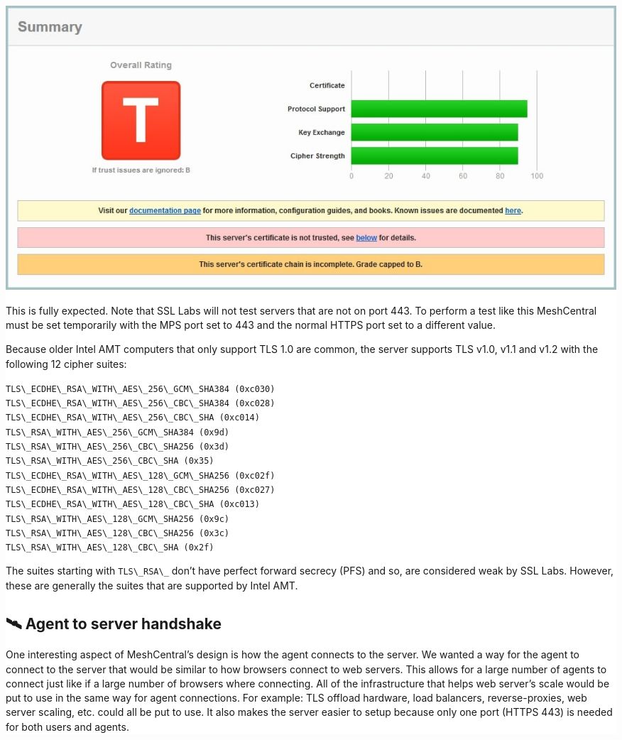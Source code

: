 ![](images/2022-05-15-13-47-26.jpg)

This is fully expected. Note that SSL Labs will not test servers that are not on port 443. To perform a test like this MeshCentral must be set temporarily with the MPS port set to 443 and the normal HTTPS port set to a different value. 

Because older Intel AMT computers that only support TLS 1.0 are common, the server supports TLS v1.0, v1.1 and v1.2 with the following 12 cipher suites: 

```
TLS\_ECDHE\_RSA\_WITH\_AES\_256\_GCM\_SHA384 (0xc030) 
TLS\_ECDHE\_RSA\_WITH\_AES\_256\_CBC\_SHA384 (0xc028) 
TLS\_ECDHE\_RSA\_WITH\_AES\_256\_CBC\_SHA (0xc014) 
TLS\_RSA\_WITH\_AES\_256\_GCM\_SHA384 (0x9d) 
TLS\_RSA\_WITH\_AES\_256\_CBC\_SHA256 (0x3d) 
TLS\_RSA\_WITH\_AES\_256\_CBC\_SHA (0x35) 
TLS\_ECDHE\_RSA\_WITH\_AES\_128\_GCM\_SHA256 (0xc02f) 
TLS\_ECDHE\_RSA\_WITH\_AES\_128\_CBC\_SHA256 (0xc027) 
TLS\_ECDHE\_RSA\_WITH\_AES\_128\_CBC\_SHA (0xc013) 
TLS\_RSA\_WITH\_AES\_128\_GCM\_SHA256 (0x9c) 
TLS\_RSA\_WITH\_AES\_128\_CBC\_SHA256 (0x3c) 
TLS\_RSA\_WITH\_AES\_128\_CBC\_SHA (0x2f)  

```

The suites starting with `TLS\_RSA\_` don’t have perfect forward secrecy (PFS) and so, are considered weak by SSL Labs. However, these are generally the suites that are supported by Intel AMT. 

## 🛰️ Agent to server handshake

One interesting aspect of MeshCentral’s design is how the agent connects to the server. We wanted a way for the agent to connect to the server that would be similar to how browsers connect to web servers. This allows for a large number of agents to connect just like if a large number of browsers where connecting. All of the infrastructure that helps web server’s scale would be put to use in the same way for agent connections. For example: TLS offload hardware, load balancers, reverse-proxies, web server scaling, etc. could all be put to use. It also makes the server easier to setup because only one port (HTTPS 443) is needed for both users and agents. 
